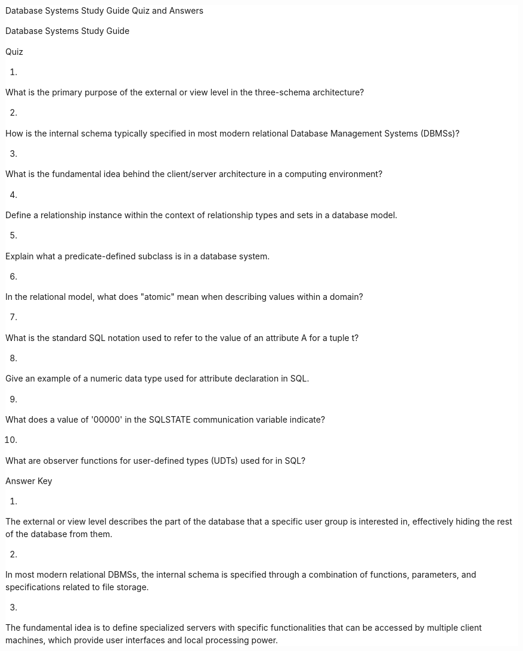 Database Systems Study Guide Quiz and Answers

Database Systems Study Guide

Quiz

1.

What is the primary purpose of the external or view level in the three-schema architecture?

2.

How is the internal schema typically specified in most modern relational Database Management Systems (DBMSs)?

3.

What is the fundamental idea behind the client/server architecture in a computing environment?

4.

Define a relationship instance within the context of relationship types and sets in a database model.

5.

Explain what a predicate-defined subclass is in a database system.

6.

In the relational model, what does "atomic" mean when describing values within a domain?

7.

What is the standard SQL notation used to refer to the value of an attribute A for a tuple t?

8.

Give an example of a numeric data type used for attribute declaration in SQL.

9.

What does a value of '00000' in the SQLSTATE communication variable indicate?

10.

What are observer functions for user-defined types (UDTs) used for in SQL?

Answer Key

1.

The external or view level describes the part of the database that a specific user group is interested in, effectively hiding the rest of the database from them.

2.

In most modern relational DBMSs, the internal schema is specified through a combination of functions, parameters, and specifications related to file storage.

3.

The fundamental idea is to define specialized servers with specific functionalities that can be accessed by multiple client machines, which provide user interfaces and local processing power.
